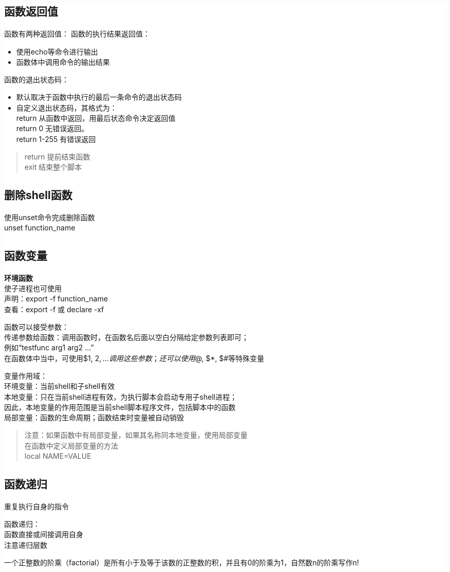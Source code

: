 ## 函数返回值  

函数有两种返回值：
函数的执行结果返回值：
- 使用echo等命令进行输出
- 函数体中调用命令的输出结果

函数的退出状态码：
- 默认取决于函数中执行的最后一条命令的退出状态码  
- 自定义退出状态码，其格式为：   
return 从函数中返回，用最后状态命令决定返回值  
return 0 无错误返回。  
return 1-255 有错误返回  

> return 提前结束函数  
exit 结束整个脚本 

## 删除shell函数

使用unset命令完成删除函数  
unset function_name

## 函数变量

**环境函数**  
使子进程也可使用  
声明：export -f function_name  
查看：export -f 或 declare -xf  

函数可以接受参数：  
传递参数给函数：调用函数时，在函数名后面以空白分隔给定参数列表即可；  
例如“testfunc arg1 arg2 ...”   
在函数体中当中，可使用$1, $2,...调用这些参数；还可以使用$@, $*, $#等特殊变量

变量作用域：  
环境变量：当前shell和子shell有效   
本地变量：只在当前shell进程有效，为执行脚本会启动专用子shell进程；  
因此，本地变量的作用范围是当前shell脚本程序文件，包括脚本中的函数  
局部变量：函数的生命周期；函数结束时变量被自动销毁  
> 注意：如果函数中有局部变量，如果其名称同本地变量，使用局部变量   
在函数中定义局部变量的方法  
local NAME=VALUE

## 函数递归

重复执行自身的指令  

函数递归：  
函数直接或间接调用自身  
注意递归层数   

一个正整数的阶乘（factorial）是所有小于及等于该数的正整数的积，并且有0的阶乘为1，自然数n的阶乘写作n!  
